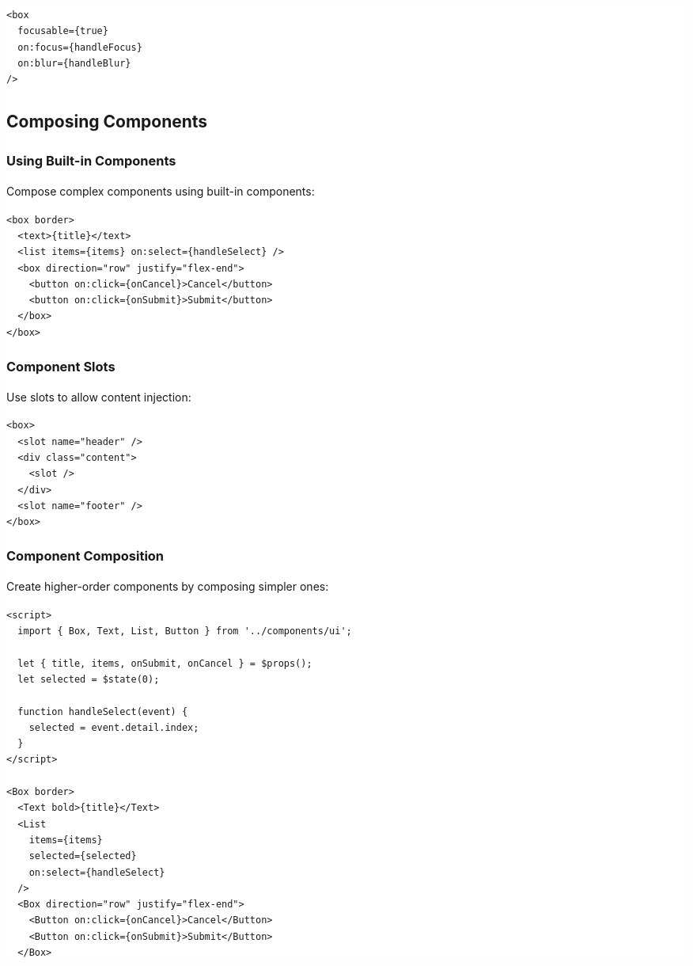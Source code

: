 ```svelte
<box
  focusable={true}
  on:focus={handleFocus}
  on:blur={handleBlur}
/>
```

## Composing Components

### Using Built-in Components

Compose complex components using built-in components:

```svelte
<box border>
  <text>{title}</text>
  <list items={items} on:select={handleSelect} />
  <box direction="row" justify="flex-end">
    <button on:click={onCancel}>Cancel</button>
    <button on:click={onSubmit}>Submit</button>
  </box>
</box>
```

### Component Slots

Use slots to allow content injection:

```svelte
<box>
  <slot name="header" />
  <div class="content">
    <slot />
  </div>
  <slot name="footer" />
</box>
```

### Component Composition

Create higher-order components by composing simpler ones:

```svelte
<script>
  import { Box, Text, List, Button } from '../components/ui';
  
  let { title, items, onSubmit, onCancel } = $props();
  let selected = $state(0);
  
  function handleSelect(event) {
    selected = event.detail.index;
  }
</script>

<Box border>
  <Text bold>{title}</Text>
  <List 
    items={items} 
    selected={selected}
    on:select={handleSelect} 
  />
  <Box direction="row" justify="flex-end">
    <Button on:click={onCancel}>Cancel</Button>
    <Button on:click={onSubmit}>Submit</Button>
  </Box>
```